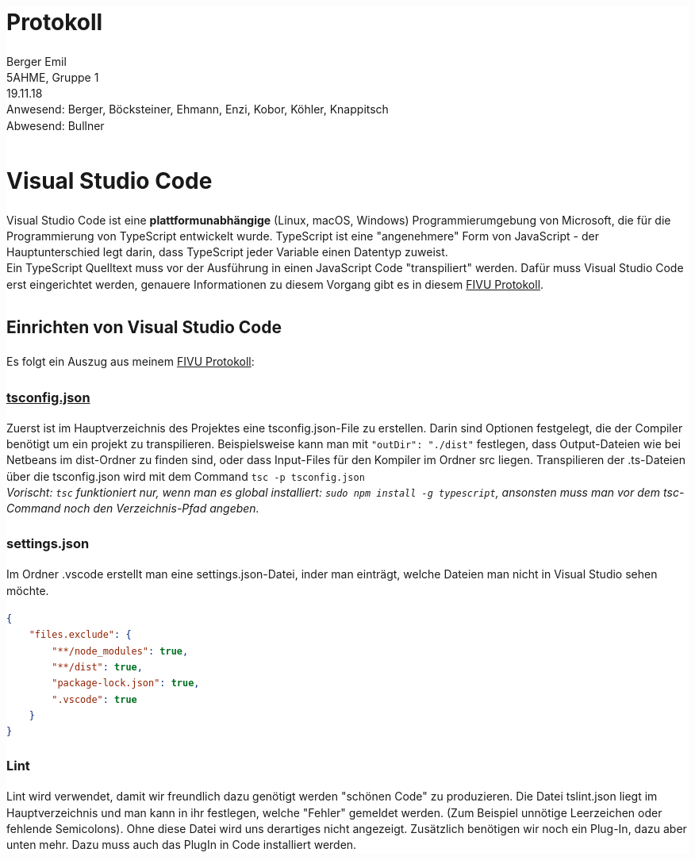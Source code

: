 # Protokoll
  Berger Emil  
  5AHME, Gruppe 1  
  19.11.18  
  Anwesend: Berger, Böcksteiner, Ehmann, Enzi, Kobor, Köhler, Knappitsch  
  Abwesend: Bullner  

# Visual Studio Code
  Visual Studio Code ist eine **plattformunabhängige** (Linux, macOS, Windows) Programmierumgebung von Microsoft, die für die Programmierung von TypeScript entwickelt wurde. TypeScript ist eine "angenehmere" Form von JavaScript - der Hauptunterschied legt darin, dass TypeScript jeder Variable einen Datentyp zuweist.  
  Ein TypeScript Quelltext muss vor der Ausführung in einen JavaScript Code "transpiliert" werden. Dafür muss Visual Studio Code erst eingerichtet werden, genauere Informationen zu diesem Vorgang gibt es in diesem [FIVU Protokoll](https://github.com/HTLMechatronics/m14-5ahme-fivu/blob/beremm14/Protokoll_2018-10-05_beremm14.md).  
  
## Einrichten von Visual Studio Code
  Es folgt ein Auszug aus meinem [FIVU Protokoll](https://github.com/HTLMechatronics/m14-5ahme-fivu/blob/beremm14/Protokoll_2018-10-05_beremm14.md):  
  
### [tsconfig.json](https://www.typescriptlang.org/docs/handbook/tsconfig-json.html)
Zuerst ist im Hauptverzeichnis des Projektes eine tsconfig.json-File zu erstellen. Darin sind Optionen festgelegt, die der Compiler benötigt um ein projekt zu transpilieren.
Beispielsweise kann man mit `"outDir": "./dist"` festlegen, dass Output-Dateien wie bei Netbeans im dist-Ordner zu finden sind, oder dass Input-Files für den Kompiler im Ordner src liegen.
  Transpilieren der .ts-Dateien über die tsconfig.json wird mit dem Command `tsc -p tsconfig.json`  
  *Vorischt: `tsc` funktioniert nur, wenn man es global installiert: `sudo npm install -g typescript`, ansonsten muss man vor dem tsc-Command noch den Verzeichnis-Pfad angeben.*

### settings.json
Im Ordner .vscode erstellt man eine settings.json-Datei, inder man einträgt, welche Dateien man nicht in Visual Studio sehen möchte.
```json
{
	"files.exclude": {
	    "**/node_modules": true,
	    "**/dist": true,
	    "package-lock.json": true,
	    ".vscode": true
	}
}
```

### Lint
Lint wird verwendet, damit wir freundlich dazu genötigt werden "schönen Code" zu produzieren. Die Datei tslint.json liegt im Hauptverzeichnis und man kann in ihr festlegen, welche "Fehler" gemeldet werden. (Zum Beispiel unnötige Leerzeichen oder fehlende Semicolons). Ohne diese Datei wird uns derartiges nicht angezeigt. Zusätzlich benötigen wir noch ein Plug-In, dazu aber unten mehr. Dazu muss auch das PlugIn in Code installiert werden.

